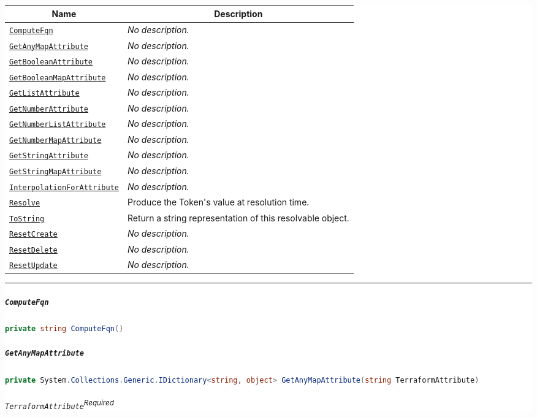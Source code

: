 | **Name** | **Description** |
| --- | --- |
| <code><a href="#rhizo-co-terraform-provider-oci.artifactsContainerImageSignature.ArtifactsContainerImageSignatureTimeoutsOutputReference.computeFqn">ComputeFqn</a></code> | *No description.* |
| <code><a href="#rhizo-co-terraform-provider-oci.artifactsContainerImageSignature.ArtifactsContainerImageSignatureTimeoutsOutputReference.getAnyMapAttribute">GetAnyMapAttribute</a></code> | *No description.* |
| <code><a href="#rhizo-co-terraform-provider-oci.artifactsContainerImageSignature.ArtifactsContainerImageSignatureTimeoutsOutputReference.getBooleanAttribute">GetBooleanAttribute</a></code> | *No description.* |
| <code><a href="#rhizo-co-terraform-provider-oci.artifactsContainerImageSignature.ArtifactsContainerImageSignatureTimeoutsOutputReference.getBooleanMapAttribute">GetBooleanMapAttribute</a></code> | *No description.* |
| <code><a href="#rhizo-co-terraform-provider-oci.artifactsContainerImageSignature.ArtifactsContainerImageSignatureTimeoutsOutputReference.getListAttribute">GetListAttribute</a></code> | *No description.* |
| <code><a href="#rhizo-co-terraform-provider-oci.artifactsContainerImageSignature.ArtifactsContainerImageSignatureTimeoutsOutputReference.getNumberAttribute">GetNumberAttribute</a></code> | *No description.* |
| <code><a href="#rhizo-co-terraform-provider-oci.artifactsContainerImageSignature.ArtifactsContainerImageSignatureTimeoutsOutputReference.getNumberListAttribute">GetNumberListAttribute</a></code> | *No description.* |
| <code><a href="#rhizo-co-terraform-provider-oci.artifactsContainerImageSignature.ArtifactsContainerImageSignatureTimeoutsOutputReference.getNumberMapAttribute">GetNumberMapAttribute</a></code> | *No description.* |
| <code><a href="#rhizo-co-terraform-provider-oci.artifactsContainerImageSignature.ArtifactsContainerImageSignatureTimeoutsOutputReference.getStringAttribute">GetStringAttribute</a></code> | *No description.* |
| <code><a href="#rhizo-co-terraform-provider-oci.artifactsContainerImageSignature.ArtifactsContainerImageSignatureTimeoutsOutputReference.getStringMapAttribute">GetStringMapAttribute</a></code> | *No description.* |
| <code><a href="#rhizo-co-terraform-provider-oci.artifactsContainerImageSignature.ArtifactsContainerImageSignatureTimeoutsOutputReference.interpolationForAttribute">InterpolationForAttribute</a></code> | *No description.* |
| <code><a href="#rhizo-co-terraform-provider-oci.artifactsContainerImageSignature.ArtifactsContainerImageSignatureTimeoutsOutputReference.resolve">Resolve</a></code> | Produce the Token's value at resolution time. |
| <code><a href="#rhizo-co-terraform-provider-oci.artifactsContainerImageSignature.ArtifactsContainerImageSignatureTimeoutsOutputReference.toString">ToString</a></code> | Return a string representation of this resolvable object. |
| <code><a href="#rhizo-co-terraform-provider-oci.artifactsContainerImageSignature.ArtifactsContainerImageSignatureTimeoutsOutputReference.resetCreate">ResetCreate</a></code> | *No description.* |
| <code><a href="#rhizo-co-terraform-provider-oci.artifactsContainerImageSignature.ArtifactsContainerImageSignatureTimeoutsOutputReference.resetDelete">ResetDelete</a></code> | *No description.* |
| <code><a href="#rhizo-co-terraform-provider-oci.artifactsContainerImageSignature.ArtifactsContainerImageSignatureTimeoutsOutputReference.resetUpdate">ResetUpdate</a></code> | *No description.* |

---

##### `ComputeFqn` <a name="ComputeFqn" id="rhizo-co-terraform-provider-oci.artifactsContainerImageSignature.ArtifactsContainerImageSignatureTimeoutsOutputReference.computeFqn"></a>

```csharp
private string ComputeFqn()
```

##### `GetAnyMapAttribute` <a name="GetAnyMapAttribute" id="rhizo-co-terraform-provider-oci.artifactsContainerImageSignature.ArtifactsContainerImageSignatureTimeoutsOutputReference.getAnyMapAttribute"></a>

```csharp
private System.Collections.Generic.IDictionary<string, object> GetAnyMapAttribute(string TerraformAttribute)
```

###### `TerraformAttribute`<sup>Required</sup> <a name="TerraformAttribute" id="rhizo-co-terraform-provider-oci.artifactsContainerImageSignature.ArtifactsContainerImageSignatureTimeoutsOutputReference.getAnyMapAttribute.parameter.terraformAttribute"></a>
